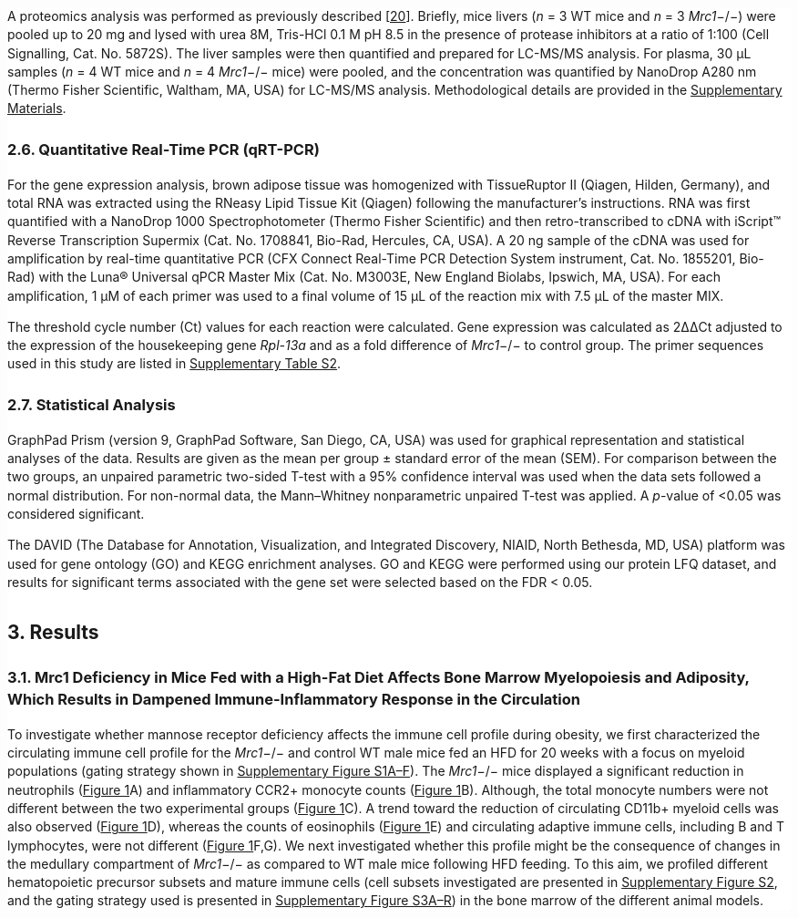 A proteomics analysis was performed as previously described \[[20](#B20-metabolites-12-01205)\]. Briefly, mice livers (_n_ = 3 WT mice and _n_ = 3 _Mrc1_−/−) were pooled up to 20 mg and lysed with urea 8M, Tris-HCl 0.1 M pH 8.5 in the presence of protease inhibitors at a ratio of 1:100 (Cell Signalling, Cat. No. 5872S). The liver samples were then quantified and prepared for LC-MS/MS analysis. For plasma, 30 μL samples (_n_ = 4 WT mice and _n_ = 4 _Mrc1_−/− mice) were pooled, and the concentration was quantified by NanoDrop A280 nm (Thermo Fisher Scientific, Waltham, MA, USA) for LC-MS/MS analysis. Methodological details are provided in the [Supplementary Materials](#app1-metabolites-12-01205).

### 2.6. Quantitative Real-Time PCR (qRT-PCR)

For the gene expression analysis, brown adipose tissue was homogenized with TissueRuptor II (Qiagen, Hilden, Germany), and total RNA was extracted using the RNeasy Lipid Tissue Kit (Qiagen) following the manufacturer’s instructions. RNA was first quantified with a NanoDrop 1000 Spectrophotometer (Thermo Fisher Scientific) and then retro-transcribed to cDNA with iScript™ Reverse Transcription Supermix (Cat. No. 1708841, Bio-Rad, Hercules, CA, USA). A 20 ng sample of the cDNA was used for amplification by real-time quantitative PCR (CFX Connect Real-Time PCR Detection System instrument, Cat. No. 1855201, Bio-Rad) with the Luna® Universal qPCR Master Mix (Cat. No. M3003E, New England Biolabs, Ipswich, MA, USA). For each amplification, 1 µM of each primer was used to a final volume of 15 µL of the reaction mix with 7.5 µL of the master MIX.

The threshold cycle number (Ct) values for each reaction were calculated. Gene expression was calculated as 2ΔΔCt adjusted to the expression of the housekeeping gene _Rpl-13a_ and as a fold difference of _Mrc1_−/− to control group. The primer sequences used in this study are listed in [Supplementary Table S2](#app1-metabolites-12-01205).

### 2.7. Statistical Analysis

GraphPad Prism (version 9, GraphPad Software, San Diego, CA, USA) was used for graphical representation and statistical analyses of the data. Results are given as the mean per group ± standard error of the mean (SEM). For comparison between the two groups, an unpaired parametric two-sided T-test with a 95% confidence interval was used when the data sets followed a normal distribution. For non-normal data, the Mann–Whitney nonparametric unpaired T-test was applied. A _p_\-value of <0.05 was considered significant.

The DAVID (The Database for Annotation, Visualization, and Integrated Discovery, NIAID, North Bethesda, MD, USA) platform was used for gene ontology (GO) and KEGG enrichment analyses. GO and KEGG were performed using our protein LFQ dataset, and results for significant terms associated with the gene set were selected based on the FDR < 0.05.

## 3\. Results

### 3.1. Mrc1 Deficiency in Mice Fed with a High-Fat Diet Affects Bone Marrow Myelopoiesis and Adiposity, Which Results in Dampened Immune-Inflammatory Response in the Circulation

To investigate whether mannose receptor deficiency affects the immune cell profile during obesity, we first characterized the circulating immune cell profile for the _Mrc1_−/− and control WT male mice fed an HFD for 20 weeks with a focus on myeloid populations (gating strategy shown in [Supplementary Figure S1A–F](#app1-metabolites-12-01205)). The _Mrc1_−/− mice displayed a significant reduction in neutrophils ([Figure 1](#metabolites-12-01205-f001)A) and inflammatory CCR2+ monocyte counts ([Figure 1](#metabolites-12-01205-f001)B). Although, the total monocyte numbers were not different between the two experimental groups ([Figure 1](#metabolites-12-01205-f001)C). A trend toward the reduction of circulating CD11b+ myeloid cells was also observed ([Figure 1](#metabolites-12-01205-f001)D), whereas the counts of eosinophils ([Figure 1](#metabolites-12-01205-f001)E) and circulating adaptive immune cells, including B and T lymphocytes, were not different ([Figure 1](#metabolites-12-01205-f001)F,G). We next investigated whether this profile might be the consequence of changes in the medullary compartment of _Mrc1_−/− as compared to WT male mice following HFD feeding. To this aim, we profiled different hematopoietic precursor subsets and mature immune cells (cell subsets investigated are presented in [Supplementary Figure S2](#app1-metabolites-12-01205), and the gating strategy used is presented in [Supplementary Figure S3A–R](#app1-metabolites-12-01205)) in the bone marrow of the different animal models.
